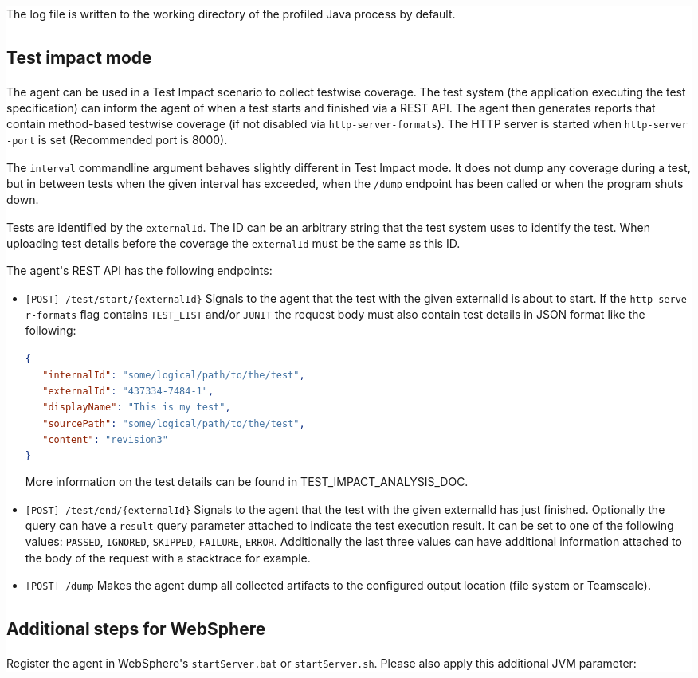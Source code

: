 The log file is written to the working directory of the profiled Java process by default.

## Test impact mode

The agent can be used in a Test Impact scenario to collect testwise coverage. The test system (the application executing 
the test specification) can inform the agent of when a test starts and finished via a REST API. 
The agent then generates reports that contain method-based testwise coverage (if not disabled via `http-server-formats`).
The HTTP server is started when `http-server-port` is set (Recommended port is 8000).

The `interval` commandline argument behaves slightly different in Test Impact mode. It does not dump any coverage 
during a test, but in between tests when the given interval has exceeded, when the `/dump` endpoint has been called or 
when the program shuts down.

Tests are identified by the `externalId`. The ID can be an arbitrary string that the test system uses to identify the test.
When uploading test details before the coverage the `externalId` must be the same as this ID.

The agent's REST API has the following endpoints:
- `[POST] /test/start/{externalId}` Signals to the agent that the test with the given externalId is about to start. If the 
  `http-server-formats` flag contains `TEST_LIST` and/or `JUNIT` the request body must also contain test details in JSON 
  format like the following:
  ```json
  {
     "internalId": "some/logical/path/to/the/test",
     "externalId": "437334-7484-1",
     "displayName": "This is my test",
     "sourcePath": "some/logical/path/to/the/test",
     "content": "revision3"
  }
  ```
  More information on the test details can be found in TEST_IMPACT_ANALYSIS_DOC.

- `[POST] /test/end/{externalId}` Signals to the agent that the test with the given externalId has just finished. 
  Optionally the query can have a `result` query parameter attached to indicate the test execution result. It can be 
  set to one of the following values: `PASSED`, `IGNORED`, `SKIPPED`, `FAILURE`, `ERROR`. Additionally the last three 
  values can have additional information attached to the body of the request with a stacktrace for example.

- `[POST] /dump` Makes the agent dump all collected artifacts to the configured output location (file system or Teamscale).

## Additional steps for WebSphere

Register the agent in WebSphere's `startServer.bat` or `startServer.sh`.
Please also apply this additional JVM parameter:


[so-java-exec-answer]: https://stackoverflow.com/questions/31836498/sigterm-not-received-by-java-process-using-docker-stop-and-the-official-java-i#31840306
[so-duplicates]: https://stackoverflow.com/questions/11673356/jacoco-cant-add-different-class-with-same-name-org-hamcrest-basedescription
[jacoco-faq]: https://www.jacoco.org/jacoco/trunk/doc/faq.html
[jacoco-doc]: https://www.jacoco.org/jacoco/trunk/doc